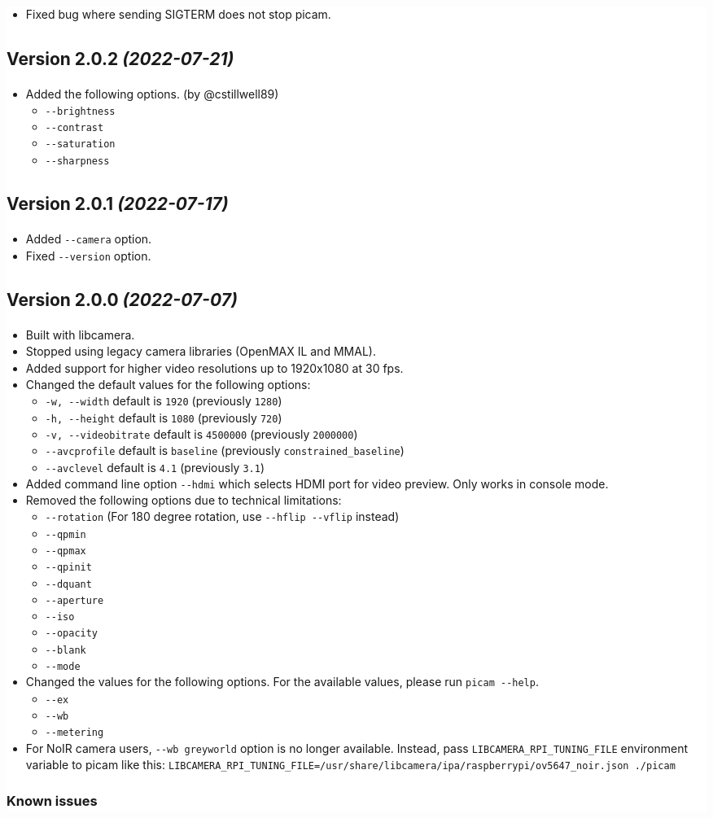 - Fixed bug where sending SIGTERM does not stop picam.

Version 2.0.2 *(2022-07-21)*
----------------------------

- Added the following options. (by @cstillwell89)
  + `--brightness`
  + `--contrast`
  + `--saturation`
  + `--sharpness`

Version 2.0.1 *(2022-07-17)*
----------------------------

- Added `--camera` option.
- Fixed `--version` option.

Version 2.0.0 *(2022-07-07)*
----------------------------

- Built with libcamera.
- Stopped using legacy camera libraries (OpenMAX IL and MMAL).
- Added support for higher video resolutions up to 1920x1080 at 30 fps.
- Changed the default values for the following options:
  + `-w, --width` default is `1920` (previously `1280`)
  + `-h, --height` default is `1080` (previously `720`)
  + `-v, --videobitrate` default is `4500000` (previously `2000000`)
  + `--avcprofile` default is `baseline` (previously `constrained_baseline`)
  + `--avclevel` default is `4.1` (previously `3.1`)
- Added command line option `--hdmi` which selects HDMI port for video preview. Only works in console mode.
- Removed the following options due to technical limitations:
  + `--rotation` (For 180 degree rotation, use `--hflip --vflip` instead)
  + `--qpmin`
  + `--qpmax`
  + `--qpinit`
  + `--dquant`
  + `--aperture`
  + `--iso`
  + `--opacity`
  + `--blank`
  + `--mode`
- Changed the values for the following options. For the available values, please run `picam --help`.
  + `--ex`
  + `--wb`
  + `--metering`
- For NoIR camera users, `--wb greyworld` option is no longer available. Instead, pass `LIBCAMERA_RPI_TUNING_FILE` environment variable to picam like this: `LIBCAMERA_RPI_TUNING_FILE=/usr/share/libcamera/ipa/raspberrypi/ov5647_noir.json ./picam`

### Known issues
